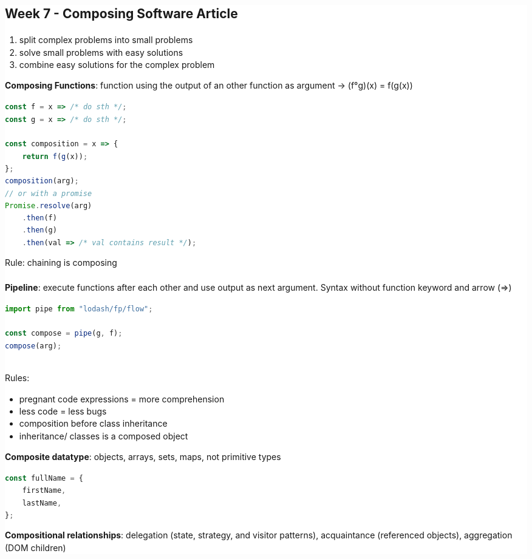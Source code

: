 ## Week 7 - Composing Software Article

1. split complex problems into small problems
2. solve small problems with easy solutions
3. combine easy solutions for the complex problem

**Composing Functions**: function using the output of an other function as argument -> (f°g)(x) = f(g(x))

```javascript
const f = x => /* do sth */;
const g = x => /* do sth */;

const composition = x => {
    return f(g(x));
};
composition(arg);
// or with a promise
Promise.resolve(arg)
    .then(f)
    .then(g)
    .then(val => /* val contains result */);
```

Rule: chaining is composing\
\
**Pipeline**: execute functions after each other and use output as next argument. Syntax without function keyword and
arrow (=>)

```javascript
import pipe from "lodash/fp/flow";

const compose = pipe(g, f);
compose(arg);
```

\
Rules:

- pregnant code expressions = more comprehension
- less code = less bugs
- composition before class inheritance
- inheritance/ classes is a composed object

**Composite datatype**: objects, arrays, sets, maps, not primitive types

```javascript
const fullName = {
    firstName,
    lastName,
};
```

**Compositional relationships**: delegation (state, strategy, and visitor patterns), acquaintance (referenced objects),
aggregation (DOM children)
